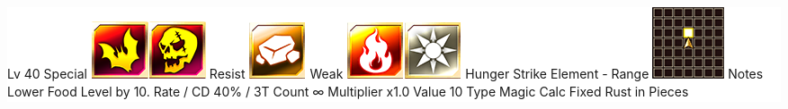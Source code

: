   <tr>
    <th>Lv</th>
    <td>40</td>
    <th>Special</th>
    <td><img src="../images/icon/float.png"/><img src="../images/icon/undead.png"/></td>
    <th>Resist</th>
    <td colspan="3"><img src="../images/icon/earth.png"/></td>
    <th>Weak</th>
    <td colspan="3"><img src="../images/icon/fire.png"/><img src="../images/icon/light.png"/></td>
  </tr>
  <tr>
    <th colspan="13" class="abilityName">Hunger Strike</th>
  </tr>
  <tr class="elementIcon">
    <th>Element</th>
    <td>-</td>
    <th>Range</th>
    <td><img src="../images/other/1_ahead.png"/></td>
    <th>Notes</th>
    <td colspan="8" class="leftText">Lower Food Level by 10.</td>
  </tr>
  <tr>
    <th>Rate / CD</th>
    <td colspan="2">40% / 3T</td>
    <th>Count</th>
    <td>∞</td>
    <th>Multiplier</th>
    <td>x1.0</td>
    <th>Value</th>
    <td>10</td>
    <th>Type</th>
    <td class="leftText">Magic</td>
    <th>Calc</th>
    <td class="leftText">Fixed</td>
  </tr>
  <tr>
    <th colspan="13" class="abilityName">Rust in Pieces</th>
  </tr>
  <tr class="elementIcon">